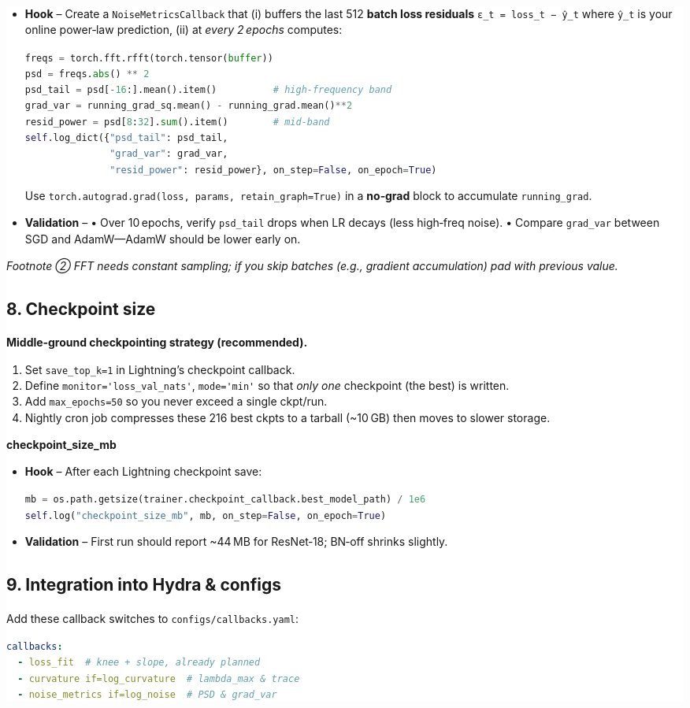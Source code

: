 - **Hook** – Create a `NoiseMetricsCallback` that (i) buffers the last 512 **batch loss residuals** `ε_t = loss_t − ŷ_t` where `ŷ_t` is your online power‑law prediction, (ii) at *every 2 epochs* computes:

  ```python
  freqs = torch.fft.rfft(torch.tensor(buffer))
  psd = freqs.abs() ** 2
  psd_tail = psd[-16:].mean().item()          # high‑frequency band
  grad_var = running_grad_sq.mean() - running_grad.mean()**2
  resid_power = psd[8:32].sum().item()        # mid‑band
  self.log_dict({"psd_tail": psd_tail,
                 "grad_var": grad_var,
                 "resid_power": resid_power}, on_step=False, on_epoch=True)
  ```

  Use `torch.autograd.grad(loss, params, retain_graph=True)` in a **no‑grad** block to accumulate `running_grad`.

- **Validation** –
   • Over 10 epochs, verify `psd_tail` drops when LR decays (less high‑freq noise).
   • Compare `grad_var` between SGD and AdamW—AdamW should be lower early on.

*Footnote ② FFT needs constant sampling; if you skip batches (e.g., gradient accumulation) pad with previous value.*

## 8. Checkpoint size

**Middle‑ground checkpointing strategy (recommended).**

1. Set `save_top_k=1` in Lightning’s checkpoint callback.
2. Define `monitor='loss_val_nats'`, `mode='min'` so that *only one* checkpoint (the best) is written.
3. Add `max_epochs=50` so you never exceed a single ckpt/run.
4. Nightly cron job compresses these 216 best ckpts to a tarball (~10 GB) then moves to slower storage.

**checkpoint_size_mb**

- **Hook** – After each Lightning checkpoint save:

  ```python
  mb = os.path.getsize(trainer.checkpoint_callback.best_model_path) / 1e6
  self.log("checkpoint_size_mb", mb, on_step=False, on_epoch=True)
  ```

- **Validation** – First run should report ~44 MB for ResNet‑18; BN‑off shrinks slightly.

## 9. Integration into Hydra & configs

Add these callback switches to `configs/callbacks.yaml`:

```yaml
callbacks:
  - loss_fit  # knee + slope, already planned
  - curvature if=log_curvature  # lambda_max & trace
  - noise_metrics if=log_noise  # PSD & grad_var
```
